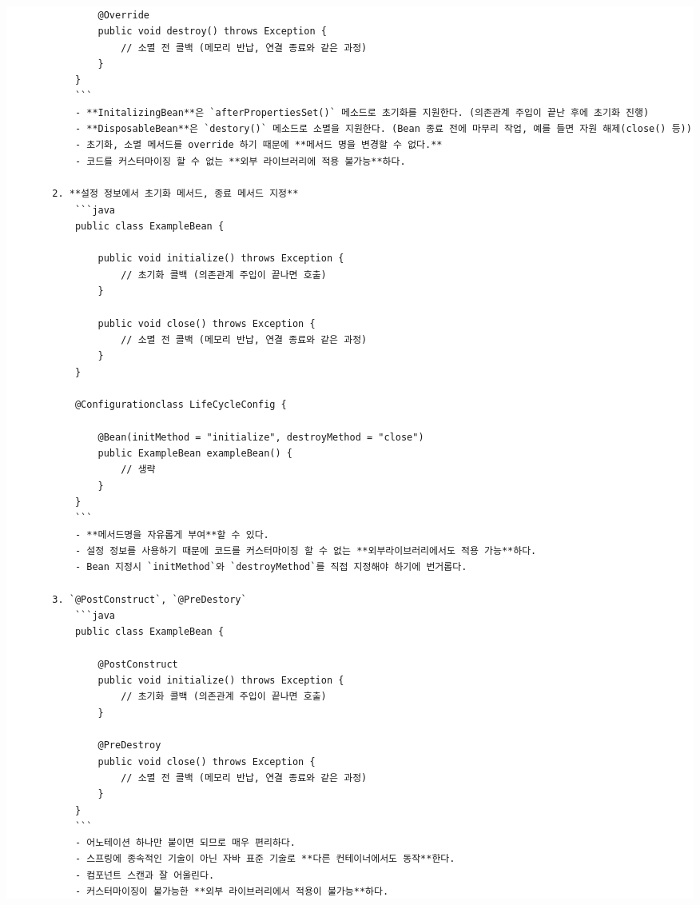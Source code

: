                     @Override    
                    public void destroy() throws Exception {        
                        // 소멸 전 콜백 (메모리 반납, 연결 종료와 같은 과정)    
                    }
                }
                ```
                - **InitalizingBean**은 `afterPropertiesSet()` 메소드로 초기화를 지원한다. (의존관계 주입이 끝난 후에 초기화 진행)
                - **DisposableBean**은 `destory()` 메소드로 소멸을 지원한다. (Bean 종료 전에 마무리 작업, 예를 들면 자원 해제(close() 등))
                - 초기화, 소멸 메서드를 override 하기 때문에 **메서드 명을 변경할 수 없다.**
                - 코드를 커스터마이징 할 수 없는 **외부 라이브러리에 적용 불가능**하다.
            
            2. **설정 정보에서 초기화 메서드, 종료 메서드 지정**
                ```java
                public class ExampleBean {     
                    
                    public void initialize() throws Exception {
                        // 초기화 콜백 (의존관계 주입이 끝나면 호출)    
                    }     
                    
                    public void close() throws Exception {
                        // 소멸 전 콜백 (메모리 반납, 연결 종료와 같은 과정)
                    }
                } 
                    
                @Configurationclass LifeCycleConfig {    
                    
                    @Bean(initMethod = "initialize", destroyMethod = "close")    
                    public ExampleBean exampleBean() {
                        // 생략    
                    }
                }
                ```
                - **메서드명을 자유롭게 부여**할 수 있다.
                - 설정 정보를 사용하기 때문에 코드를 커스터마이징 할 수 없는 **외부라이브러리에서도 적용 가능**하다.
                - Bean 지정시 `initMethod`와 `destroyMethod`를 직접 지정해야 하기에 번거롭다.

            3. `@PostConstruct`, `@PreDestory`
                ```java
                public class ExampleBean {
                    
                    @PostConstruct    
                    public void initialize() throws Exception {        
                        // 초기화 콜백 (의존관계 주입이 끝나면 호출)    
                    }
                        
                    @PreDestroy    
                    public void close() throws Exception {        
                        // 소멸 전 콜백 (메모리 반납, 연결 종료와 같은 과정)    
                    }
                }
                ```
                - 어노테이션 하나만 붙이면 되므로 매우 편리하다.
                - 스프링에 종속적인 기술이 아닌 자바 표준 기술로 **다른 컨테이너에서도 동작**한다.
                - 컴포넌트 스캔과 잘 어울린다.
                - 커스터마이징이 불가능한 **외부 라이브러리에서 적용이 불가능**하다.
